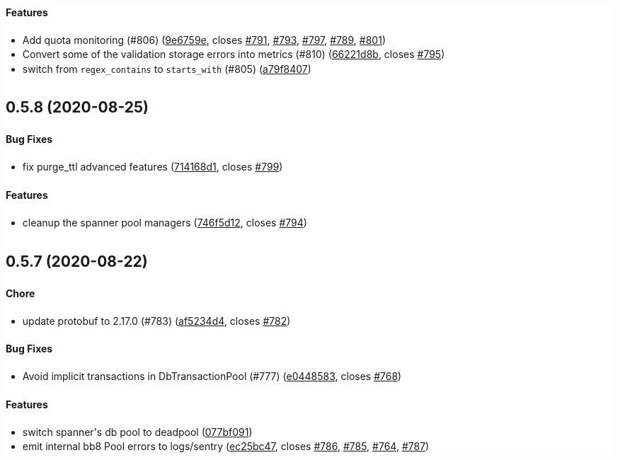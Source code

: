 #### Features
*   Add quota monitoring (#806) ([9e6759e](https://github.com/mozilla-services/syncstorage-rs/commit/9e6759efef8f163355ee1b23dc28b716335df66d), closes [#791](https://github.com/mozilla-services/syncstorage-rs/issues/791), [#793](https://github.com/mozilla-services/syncstorage-rs/issues/793), [#797](https://github.com/mozilla-services/syncstorage-rs/issues/797), [#789](https://github.com/mozilla-services/syncstorage-rs/issues/789), [#801](https://github.com/mozilla-services/syncstorage-rs/issues/801))
*   Convert some of the validation storage errors into metrics (#810) ([66221d8b](https://github.com/mozilla-services/syncstorage-rs/commit/66221d8bec17f6134dee1b9d9005f5cdbe8121d3), closes [#795](https://github.com/mozilla-services/syncstorage-rs/issues/795))
*   switch from `regex_contains` to `starts_with` (#805) ([a79f8407](https://github.com/mozilla-services/syncstorage-rs/commit/a79f8407de7b5f01413b09771dcfa8bb8e33ab9e))



<a name="0.5.8"></a>
## 0.5.8 (2020-08-25)


#### Bug Fixes

*   fix purge_ttl advanced features ([714168d1](https://github.com/mozilla-services/syncstorage-rs/commit/714168d1077e3429bd33fbcb17724cd74551149a), closes [#799](https://github.com/mozilla-services/syncstorage-rs/issues/799))

#### Features

*   cleanup the spanner pool managers ([746f5d12](https://github.com/mozilla-services/syncstorage-rs/commit/746f5d128f3d3804367b49b6b5fbff34e722d5b3), closes [#794](https://github.com/mozilla-services/syncstorage-rs/issues/794))



<a name="0.5.7"></a>
## 0.5.7 (2020-08-22)


#### Chore

*   update protobuf to 2.17.0 (#783) ([af5234d4](https://github.com/mozilla-services/syncstorage-rs/commit/af5234d4ceb9db479e550d06796d783d4cec33aa), closes [#782](https://github.com/mozilla-services/syncstorage-rs/issues/782))

#### Bug Fixes

*   Avoid implicit transactions in DbTransactionPool (#777) ([e0448583](https://github.com/mozilla-services/syncstorage-rs/commit/e044858323297a95bcc903c7bc983b9093422fc7), closes [#768](https://github.com/mozilla-services/syncstorage-rs/issues/768))

#### Features

*   switch spanner's db pool to deadpool ([077bf091](https://github.com/mozilla-services/syncstorage-rs/commit/077bf091ecaededfa3c937ce5ac5a5f6f95015f3))
*   emit internal bb8 Pool errors to logs/sentry ([ec25bc47](https://github.com/mozilla-services/syncstorage-rs/commit/ec25bc47e2eed88a6fdabc3d32d04d065a780e67), closes [#786](https://github.com/mozilla-services/syncstorage-rs/issues/786), [#785](https://github.com/mozilla-services/syncstorage-rs/issues/785), [#764](https://github.com/mozilla-services/syncstorage-rs/issues/764), [#787](https://github.com/mozilla-services/syncstorage-rs/issues/787))

